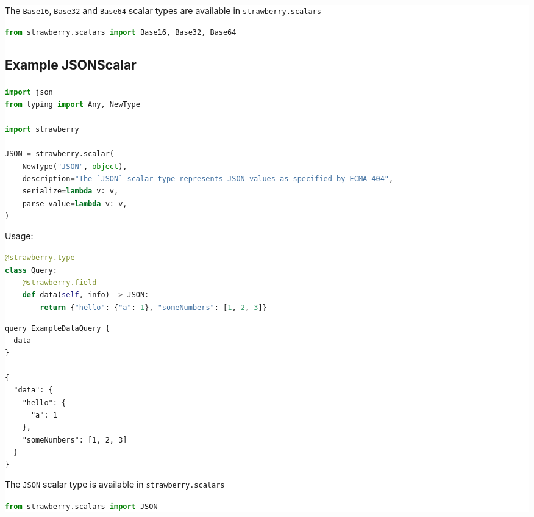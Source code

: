 <Note>

The `Base16`, `Base32` and `Base64` scalar types are available in `strawberry.scalars`

```python
from strawberry.scalars import Base16, Base32, Base64
```

</Note>

## Example JSONScalar

```python
import json
from typing import Any, NewType

import strawberry

JSON = strawberry.scalar(
    NewType("JSON", object),
    description="The `JSON` scalar type represents JSON values as specified by ECMA-404",
    serialize=lambda v: v,
    parse_value=lambda v: v,
)
```

Usage:

```python
@strawberry.type
class Query:
    @strawberry.field
    def data(self, info) -> JSON:
        return {"hello": {"a": 1}, "someNumbers": [1, 2, 3]}
```

```graphql+response
query ExampleDataQuery {
  data
}
---
{
  "data": {
    "hello": {
      "a": 1
    },
    "someNumbers": [1, 2, 3]
  }
}
```

<Note>

The `JSON` scalar type is available in `strawberry.scalars`

```python
from strawberry.scalars import JSON
```
